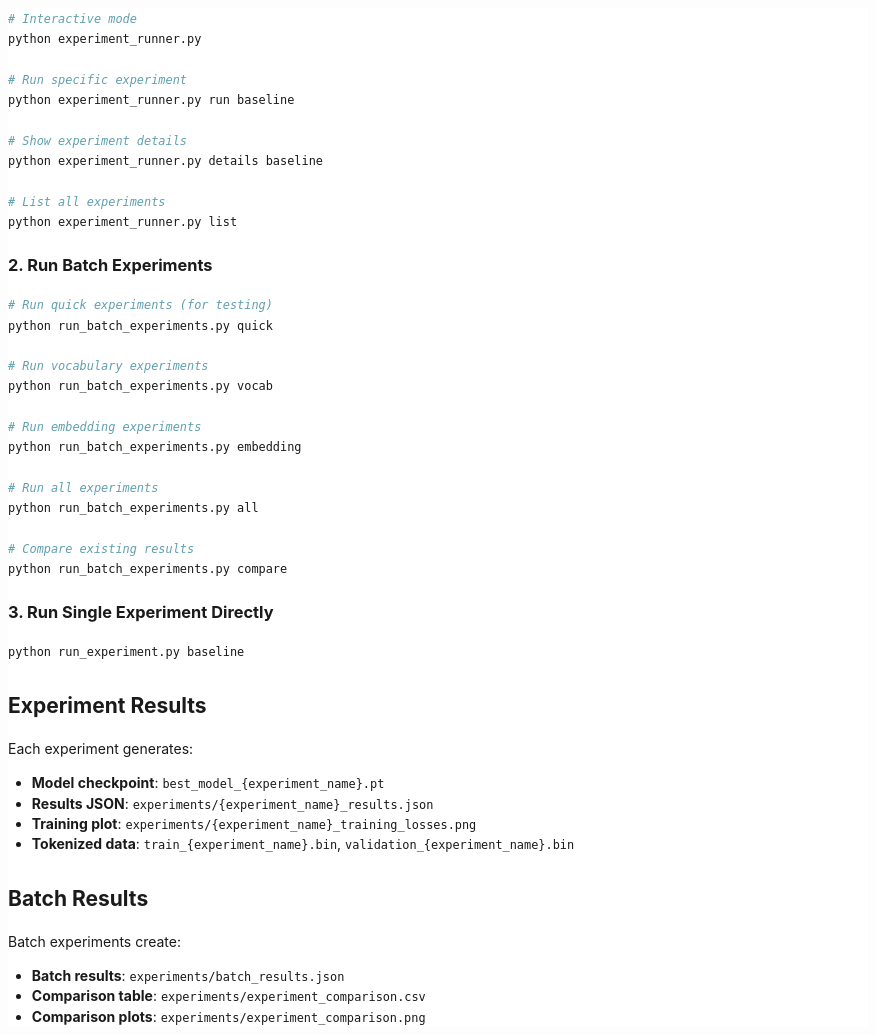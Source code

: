 ```bash
# Interactive mode
python experiment_runner.py

# Run specific experiment
python experiment_runner.py run baseline

# Show experiment details
python experiment_runner.py details baseline

# List all experiments
python experiment_runner.py list
```

### 2. Run Batch Experiments

```bash
# Run quick experiments (for testing)
python run_batch_experiments.py quick

# Run vocabulary experiments
python run_batch_experiments.py vocab

# Run embedding experiments
python run_batch_experiments.py embedding

# Run all experiments
python run_batch_experiments.py all

# Compare existing results
python run_batch_experiments.py compare
```

### 3. Run Single Experiment Directly

```bash
python run_experiment.py baseline
```

## Experiment Results

Each experiment generates:

- **Model checkpoint**: `best_model_{experiment_name}.pt`
- **Results JSON**: `experiments/{experiment_name}_results.json`
- **Training plot**: `experiments/{experiment_name}_training_losses.png`
- **Tokenized data**: `train_{experiment_name}.bin`, `validation_{experiment_name}.bin`

## Batch Results

Batch experiments create:

- **Batch results**: `experiments/batch_results.json`
- **Comparison table**: `experiments/experiment_comparison.csv`
- **Comparison plots**: `experiments/experiment_comparison.png`
